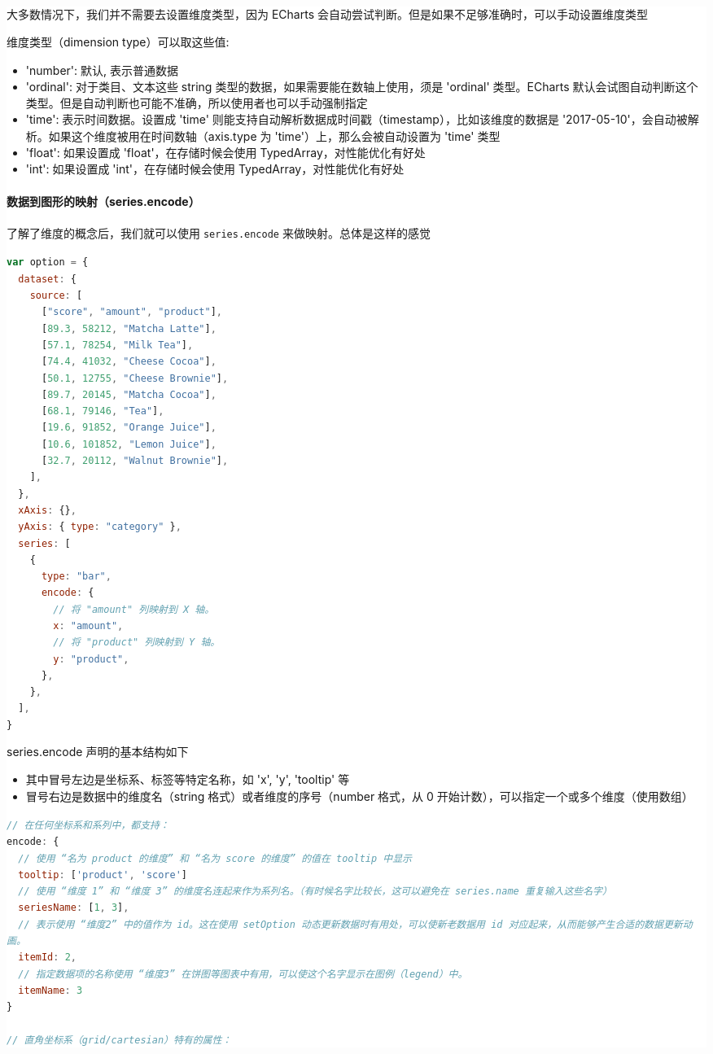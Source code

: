大多数情况下，我们并不需要去设置维度类型，因为 ECharts 会自动尝试判断。但是如果不足够准确时，可以手动设置维度类型

维度类型（dimension type）可以取这些值:

- 'number': 默认, 表示普通数据
- 'ordinal': 对于类目、文本这些 string 类型的数据，如果需要能在数轴上使用，须是 'ordinal' 类型。ECharts 默认会试图自动判断这个类型。但是自动判断也可能不准确，所以使用者也可以手动强制指定
- 'time': 表示时间数据。设置成 'time' 则能支持自动解析数据成时间戳（timestamp），比如该维度的数据是 '2017-05-10'，会自动被解析。如果这个维度被用在时间数轴（axis.type 为 'time'）上，那么会被自动设置为 'time' 类型
- 'float': 如果设置成 'float'，在存储时候会使用 TypedArray，对性能优化有好处
- 'int': 如果设置成 'int'，在存储时候会使用 TypedArray，对性能优化有好处

#### 数据到图形的映射（series.encode）

了解了维度的概念后，我们就可以使用 `series.encode` 来做映射。总体是这样的感觉

```js
var option = {
  dataset: {
    source: [
      ["score", "amount", "product"],
      [89.3, 58212, "Matcha Latte"],
      [57.1, 78254, "Milk Tea"],
      [74.4, 41032, "Cheese Cocoa"],
      [50.1, 12755, "Cheese Brownie"],
      [89.7, 20145, "Matcha Cocoa"],
      [68.1, 79146, "Tea"],
      [19.6, 91852, "Orange Juice"],
      [10.6, 101852, "Lemon Juice"],
      [32.7, 20112, "Walnut Brownie"],
    ],
  },
  xAxis: {},
  yAxis: { type: "category" },
  series: [
    {
      type: "bar",
      encode: {
        // 将 "amount" 列映射到 X 轴。
        x: "amount",
        // 将 "product" 列映射到 Y 轴。
        y: "product",
      },
    },
  ],
}
```

series.encode 声明的基本结构如下

- 其中冒号左边是坐标系、标签等特定名称，如 'x', 'y', 'tooltip' 等
- 冒号右边是数据中的维度名（string 格式）或者维度的序号（number 格式，从 0 开始计数），可以指定一个或多个维度（使用数组）

```js
// 在任何坐标系和系列中，都支持：
encode: {
  // 使用 “名为 product 的维度” 和 “名为 score 的维度” 的值在 tooltip 中显示
  tooltip: ['product', 'score']
  // 使用 “维度 1” 和 “维度 3” 的维度名连起来作为系列名。（有时候名字比较长，这可以避免在 series.name 重复输入这些名字）
  seriesName: [1, 3],
  // 表示使用 “维度2” 中的值作为 id。这在使用 setOption 动态更新数据时有用处，可以使新老数据用 id 对应起来，从而能够产生合适的数据更新动画。
  itemId: 2,
  // 指定数据项的名称使用 “维度3” 在饼图等图表中有用，可以使这个名字显示在图例（legend）中。
  itemName: 3
}

// 直角坐标系（grid/cartesian）特有的属性：
```